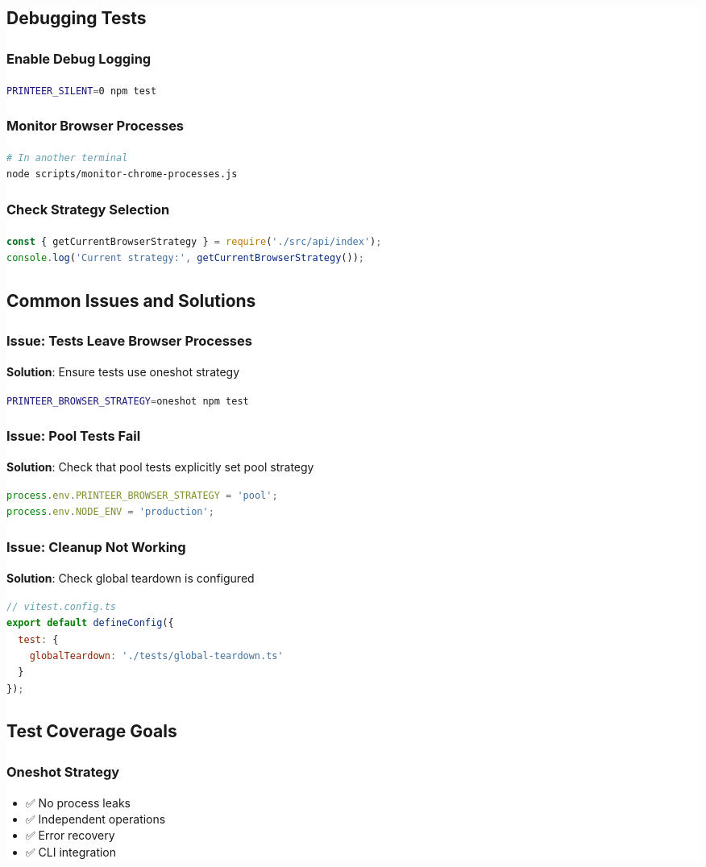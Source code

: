 ## Debugging Tests

### Enable Debug Logging
```bash
PRINTEER_SILENT=0 npm test
```

### Monitor Browser Processes
```bash
# In another terminal
node scripts/monitor-chrome-processes.js
```

### Check Strategy Selection
```javascript
const { getCurrentBrowserStrategy } = require('./src/api/index');
console.log('Current strategy:', getCurrentBrowserStrategy());
```

## Common Issues and Solutions

### Issue: Tests Leave Browser Processes
**Solution**: Ensure tests use oneshot strategy
```bash
PRINTEER_BROWSER_STRATEGY=oneshot npm test
```

### Issue: Pool Tests Fail
**Solution**: Check that pool tests explicitly set pool strategy
```javascript
process.env.PRINTEER_BROWSER_STRATEGY = 'pool';
process.env.NODE_ENV = 'production';
```

### Issue: Cleanup Not Working
**Solution**: Check global teardown is configured
```javascript
// vitest.config.ts
export default defineConfig({
  test: {
    globalTeardown: './tests/global-teardown.ts'
  }
});
```

## Test Coverage Goals

### Oneshot Strategy
- ✅ No process leaks
- ✅ Independent operations
- ✅ Error recovery
- ✅ CLI integration
